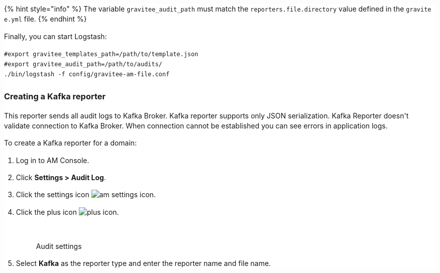 {% hint style="info" %}
The variable `gravitee_audit_path` must match the `reporters.file.directory` value defined in the `gravitee.yml` file.
{% endhint %}

Finally, you can start Logstash:

```
#export gravitee_templates_path=/path/to/template.json
#export gravitee_audit_path=/path/to/audits/
./bin/logstash -f config/gravitee-am-file.conf
```

### Creating a Kafka reporter

This reporter sends all audit logs to Kafka Broker. Kafka reporter supports only JSON serialization. Kafka Reporter doesn't validate connection to Kafka Broker. When connection cannot be established you can see errors in application logs.

To create a Kafka reporter for a domain:

1. Log in to AM Console.
2. Click **Settings > Audit Log**.
3. Click the settings icon ![am settings icon](https://docs.gravitee.io/images/icons/am-settings-icon.png).
4.  Click the plus icon ![plus icon](https://docs.gravitee.io/images/icons/plus-icon.png).

    <figure><img src="https://docs.gravitee.io/images/am/current/graviteeio-am-adminguide-add-reporter.png" alt=""><figcaption><p>Audit settings</p></figcaption></figure>
5.  Select **Kafka** as the reporter type and enter the reporter name and file name.


